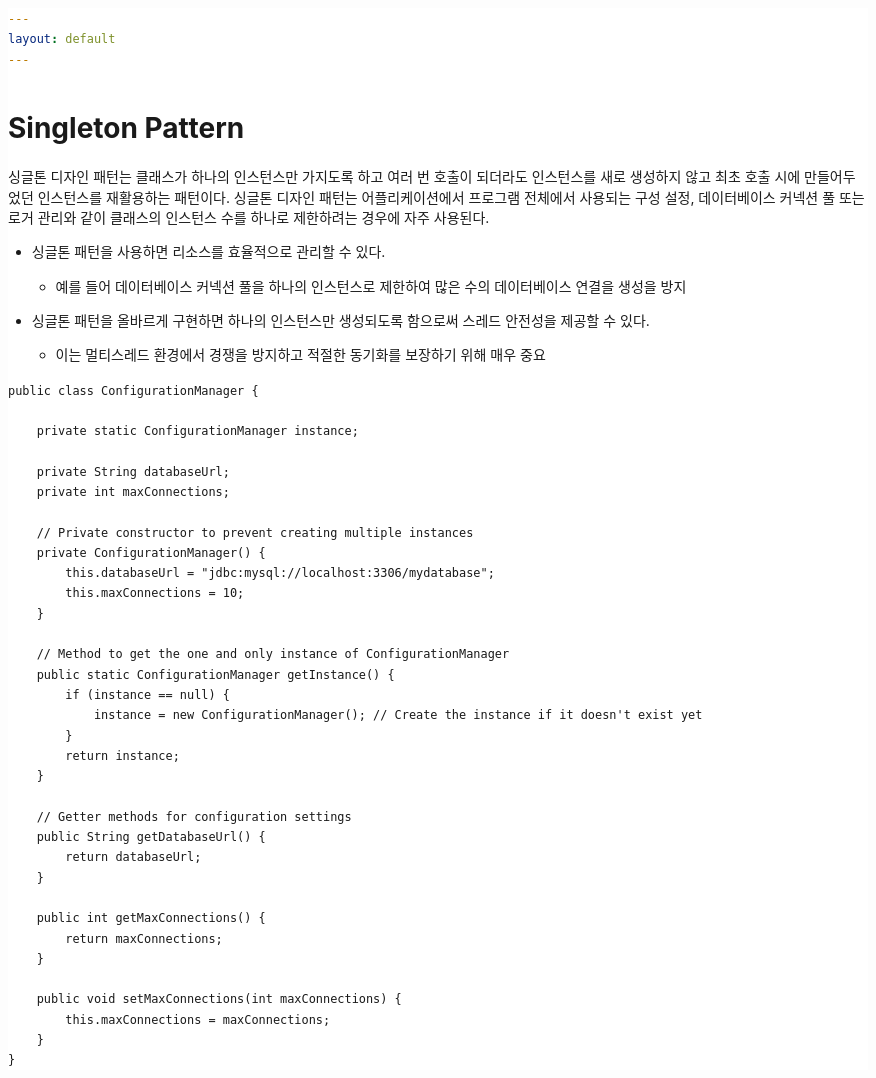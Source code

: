 ```yaml
---
layout: default
---
```

# Singleton Pattern
싱글톤 디자인 패턴는 클래스가 하나의 인스턴스만 가지도록 하고 여러 번 호출이 되더라도 인스턴스를 새로 생성하지 않고 최초 호출 시에 만들어두었던 인스턴스를 재활용하는 패턴이다.
싱글톤 디자인 패턴는 어플리케이션에서 프로그램 전체에서 사용되는 구성 설정, 데이터베이스 커넥션 풀 또는 로거 관리와 같이 클래스의 인스턴스 수를 하나로 제한하려는 경우에 자주 사용된다.    

* 싱글톤 패턴을 사용하면 리소스를 효율적으로 관리할 수 있다. 
  * 예를 들어 데이터베이스 커넥션 풀을 하나의 인스턴스로 제한하여 많은 수의 데이터베이스 연결을 생성을 방지

* 싱글톤 패턴을 올바르게 구현하면 하나의 인스턴스만 생성되도록 함으로써 스레드 안전성을 제공할 수 있다.
  * 이는 멀티스레드 환경에서 경쟁을 방지하고 적절한 동기화를 보장하기 위해 매우 중요
```
public class ConfigurationManager {
    
    private static ConfigurationManager instance;

    private String databaseUrl;
    private int maxConnections;

    // Private constructor to prevent creating multiple instances
    private ConfigurationManager() {
        this.databaseUrl = "jdbc:mysql://localhost:3306/mydatabase";
        this.maxConnections = 10;
    }

    // Method to get the one and only instance of ConfigurationManager
    public static ConfigurationManager getInstance() {
        if (instance == null) {
            instance = new ConfigurationManager(); // Create the instance if it doesn't exist yet
        }
        return instance;
    }

    // Getter methods for configuration settings
    public String getDatabaseUrl() {
        return databaseUrl;
    }

    public int getMaxConnections() {
        return maxConnections;
    }

    public void setMaxConnections(int maxConnections) {
        this.maxConnections = maxConnections;
    }
}
```
